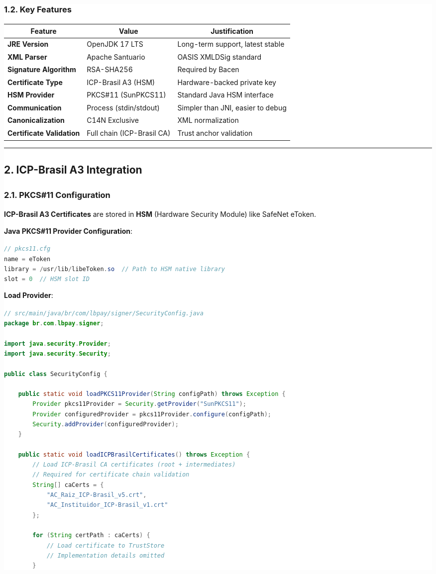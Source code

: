### 1.2. Key Features

| Feature | Value | Justification |
|---------|-------|---------------|
| **JRE Version** | OpenJDK 17 LTS | Long-term support, latest stable |
| **XML Parser** | Apache Santuario | OASIS XMLDSig standard |
| **Signature Algorithm** | RSA-SHA256 | Required by Bacen |
| **Certificate Type** | ICP-Brasil A3 (HSM) | Hardware-backed private key |
| **HSM Provider** | PKCS#11 (SunPKCS11) | Standard Java HSM interface |
| **Communication** | Process (stdin/stdout) | Simpler than JNI, easier to debug |
| **Canonicalization** | C14N Exclusive | XML normalization |
| **Certificate Validation** | Full chain (ICP-Brasil CA) | Trust anchor validation |

---

## 2. ICP-Brasil A3 Integration

### 2.1. PKCS#11 Configuration

**ICP-Brasil A3 Certificates** are stored in **HSM** (Hardware Security Module) like SafeNet eToken.

**Java PKCS#11 Provider Configuration**:

```java
// pkcs11.cfg
name = eToken
library = /usr/lib/libeToken.so  // Path to HSM native library
slot = 0  // HSM slot ID
```

**Load Provider**:

```java
// src/main/java/br/com/lbpay/signer/SecurityConfig.java
package br.com.lbpay.signer;

import java.security.Provider;
import java.security.Security;

public class SecurityConfig {

    public static void loadPKCS11Provider(String configPath) throws Exception {
        Provider pkcs11Provider = Security.getProvider("SunPKCS11");
        Provider configuredProvider = pkcs11Provider.configure(configPath);
        Security.addProvider(configuredProvider);
    }

    public static void loadICPBrasilCertificates() throws Exception {
        // Load ICP-Brasil CA certificates (root + intermediates)
        // Required for certificate chain validation
        String[] caCerts = {
            "AC_Raiz_ICP-Brasil_v5.crt",
            "AC_Instituidor_ICP-Brasil_v1.crt"
        };

        for (String certPath : caCerts) {
            // Load certificate to TrustStore
            // Implementation details omitted
        }
```